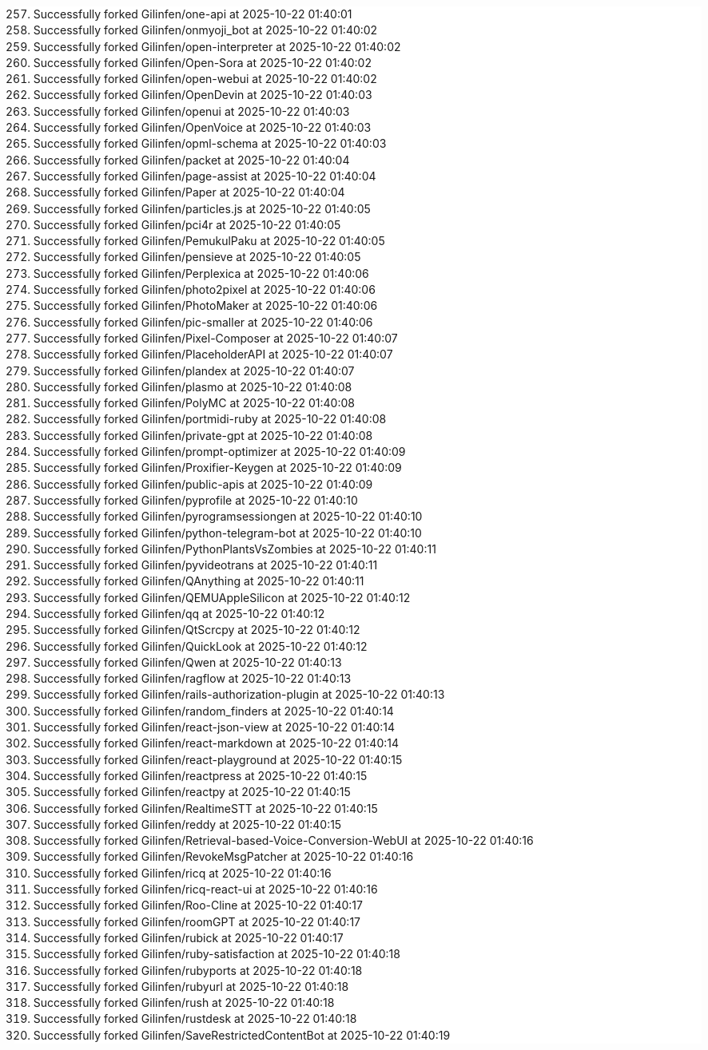 257. Successfully forked Gilinfen/one-api at 2025-10-22 01:40:01
258. Successfully forked Gilinfen/onmyoji_bot at 2025-10-22 01:40:02
259. Successfully forked Gilinfen/open-interpreter at 2025-10-22 01:40:02
260. Successfully forked Gilinfen/Open-Sora at 2025-10-22 01:40:02
261. Successfully forked Gilinfen/open-webui at 2025-10-22 01:40:02
262. Successfully forked Gilinfen/OpenDevin at 2025-10-22 01:40:03
263. Successfully forked Gilinfen/openui at 2025-10-22 01:40:03
264. Successfully forked Gilinfen/OpenVoice at 2025-10-22 01:40:03
265. Successfully forked Gilinfen/opml-schema at 2025-10-22 01:40:03
266. Successfully forked Gilinfen/packet at 2025-10-22 01:40:04
267. Successfully forked Gilinfen/page-assist at 2025-10-22 01:40:04
268. Successfully forked Gilinfen/Paper at 2025-10-22 01:40:04
269. Successfully forked Gilinfen/particles.js at 2025-10-22 01:40:05
270. Successfully forked Gilinfen/pci4r at 2025-10-22 01:40:05
271. Successfully forked Gilinfen/PemukulPaku at 2025-10-22 01:40:05
272. Successfully forked Gilinfen/pensieve at 2025-10-22 01:40:05
273. Successfully forked Gilinfen/Perplexica at 2025-10-22 01:40:06
274. Successfully forked Gilinfen/photo2pixel at 2025-10-22 01:40:06
275. Successfully forked Gilinfen/PhotoMaker at 2025-10-22 01:40:06
276. Successfully forked Gilinfen/pic-smaller at 2025-10-22 01:40:06
277. Successfully forked Gilinfen/Pixel-Composer at 2025-10-22 01:40:07
278. Successfully forked Gilinfen/PlaceholderAPI at 2025-10-22 01:40:07
279. Successfully forked Gilinfen/plandex at 2025-10-22 01:40:07
280. Successfully forked Gilinfen/plasmo at 2025-10-22 01:40:08
281. Successfully forked Gilinfen/PolyMC at 2025-10-22 01:40:08
282. Successfully forked Gilinfen/portmidi-ruby at 2025-10-22 01:40:08
283. Successfully forked Gilinfen/private-gpt at 2025-10-22 01:40:08
284. Successfully forked Gilinfen/prompt-optimizer at 2025-10-22 01:40:09
285. Successfully forked Gilinfen/Proxifier-Keygen at 2025-10-22 01:40:09
286. Successfully forked Gilinfen/public-apis at 2025-10-22 01:40:09
287. Successfully forked Gilinfen/pyprofile at 2025-10-22 01:40:10
288. Successfully forked Gilinfen/pyrogramsessiongen at 2025-10-22 01:40:10
289. Successfully forked Gilinfen/python-telegram-bot at 2025-10-22 01:40:10
290. Successfully forked Gilinfen/PythonPlantsVsZombies at 2025-10-22 01:40:11
291. Successfully forked Gilinfen/pyvideotrans at 2025-10-22 01:40:11
292. Successfully forked Gilinfen/QAnything at 2025-10-22 01:40:11
293. Successfully forked Gilinfen/QEMUAppleSilicon at 2025-10-22 01:40:12
294. Successfully forked Gilinfen/qq at 2025-10-22 01:40:12
295. Successfully forked Gilinfen/QtScrcpy at 2025-10-22 01:40:12
296. Successfully forked Gilinfen/QuickLook at 2025-10-22 01:40:12
297. Successfully forked Gilinfen/Qwen at 2025-10-22 01:40:13
298. Successfully forked Gilinfen/ragflow at 2025-10-22 01:40:13
299. Successfully forked Gilinfen/rails-authorization-plugin at 2025-10-22 01:40:13
300. Successfully forked Gilinfen/random_finders at 2025-10-22 01:40:14
301. Successfully forked Gilinfen/react-json-view at 2025-10-22 01:40:14
302. Successfully forked Gilinfen/react-markdown at 2025-10-22 01:40:14
303. Successfully forked Gilinfen/react-playground at 2025-10-22 01:40:15
304. Successfully forked Gilinfen/reactpress at 2025-10-22 01:40:15
305. Successfully forked Gilinfen/reactpy at 2025-10-22 01:40:15
306. Successfully forked Gilinfen/RealtimeSTT at 2025-10-22 01:40:15
307. Successfully forked Gilinfen/reddy at 2025-10-22 01:40:15
308. Successfully forked Gilinfen/Retrieval-based-Voice-Conversion-WebUI at 2025-10-22 01:40:16
309. Successfully forked Gilinfen/RevokeMsgPatcher at 2025-10-22 01:40:16
310. Successfully forked Gilinfen/ricq at 2025-10-22 01:40:16
311. Successfully forked Gilinfen/ricq-react-ui at 2025-10-22 01:40:16
312. Successfully forked Gilinfen/Roo-Cline at 2025-10-22 01:40:17
313. Successfully forked Gilinfen/roomGPT at 2025-10-22 01:40:17
314. Successfully forked Gilinfen/rubick at 2025-10-22 01:40:17
315. Successfully forked Gilinfen/ruby-satisfaction at 2025-10-22 01:40:18
316. Successfully forked Gilinfen/rubyports at 2025-10-22 01:40:18
317. Successfully forked Gilinfen/rubyurl at 2025-10-22 01:40:18
318. Successfully forked Gilinfen/rush at 2025-10-22 01:40:18
319. Successfully forked Gilinfen/rustdesk at 2025-10-22 01:40:18
320. Successfully forked Gilinfen/SaveRestrictedContentBot at 2025-10-22 01:40:19